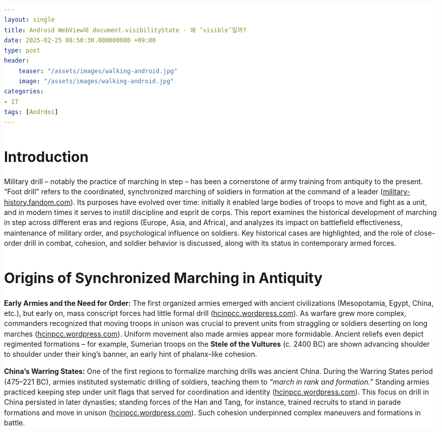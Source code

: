 ```yaml
---
layout: single
title: Android WebView와 document.visibilityState - 왜 ‘visible’일까?
date: 2025-02-25 08:50:30.000000000 +09:00
type: post
header:
    teaser: "/assets/images/walking-android.jpg"
    image: "/assets/images/walking-android.jpg"
categories:
- IT
tags: [Andrdoi]
---
```



# Introduction

Military drill – notably the practice of marching in step – has been a cornerstone of army training from antiquity to the present. “Foot drill” refers to the coordinated, synchronized marching of soldiers in formation at the command of a leader ([military-history.fandom.com](https://military-history.fandom.com/wiki/Foot_drill#:~:text=A%20Foot%20drill%20is%20an,requires%20instant%20obedience%20to%20commands)). Its purposes have evolved over time: initially it enabled large bodies of troops to move and fight as a unit, and in modern times it serves to instill discipline and esprit de corps. This report examines the historical development of marching in step across different eras and regions (Europe, Asia, and Africa), and analyzes its impact on battlefield effectiveness, maintenance of military order, and psychological influence on soldiers. Key historical cases are highlighted, and the role of close-order drill in combat, cohesion, and soldier behavior is discussed, along with its status in contemporary armed forces.

# Origins of Synchronized Marching in Antiquity

**Early Armies and the Need for Order:** The first organized armies emerged with ancient civilizations (Mesopotamia, Egypt, China, etc.), but early on, mass conscript forces had little formal drill ([hcinpcc.wordpress.com](https://hcinpcc.wordpress.com/2023/07/31/how-foot-drills-came-about/#:~:text=with%20neighbouring%20powers%20for%20land,as%20we%20know%20them%20today)). As warfare grew more complex, commanders recognized that moving troops in unison was crucial to prevent units from straggling or soldiers deserting on long marches ([hcinpcc.wordpress.com](https://hcinpcc.wordpress.com/2023/07/31/how-foot-drills-came-about/#:~:text=However%2C%20as%20armies%20became%20professionalised,For)). Uniform movement also made armies appear more formidable. Ancient reliefs even depict regimented formations – for example, Sumerian troops on the **Stele of the Vultures** (c. 2400 BC) are shown advancing shoulder to shoulder under their king’s banner, an early hint of phalanx-like cohesion.

**China’s Warring States:** One of the first regions to formalize marching drills was ancient China. During the Warring States period (475–221 BC), armies instituted systematic drilling of soldiers, teaching them to *“march in rank and formation.”* Standing armies practiced keeping step under unit flags that served for coordination and identity ([hcinpcc.wordpress.com](https://hcinpcc.wordpress.com/2023/07/31/how-foot-drills-came-about/#:~:text=individual%20units%20or%20legions%2C%20allowing,rank%2C%20and%20move%20in%20unison)). This focus on drill in China persisted in later dynasties; standing forces of the Han and Tang, for instance, trained recruits to stand in parade formations and move in unison ([hcinpcc.wordpress.com](https://hcinpcc.wordpress.com/2023/07/31/how-foot-drills-came-about/#:~:text=military%20systems%20included%20drilling%20soldiers%2C,rank%2C%20and%20move%20in%20unison)). Such cohesion underpinned complex maneuvers and formations in battle.
